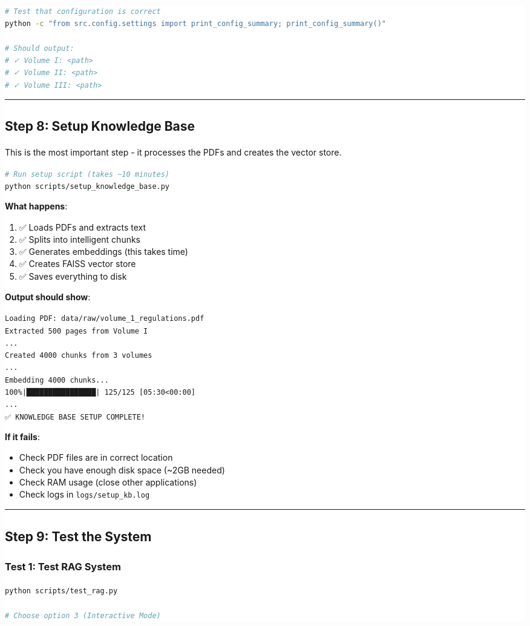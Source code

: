 ```bash
# Test that configuration is correct
python -c "from src.config.settings import print_config_summary; print_config_summary()"

# Should output:
# ✓ Volume I: <path>
# ✓ Volume II: <path>
# ✓ Volume III: <path>
```

---

## Step 8: Setup Knowledge Base

This is the most important step - it processes the PDFs and creates the vector store.

```bash
# Run setup script (takes ~10 minutes)
python scripts/setup_knowledge_base.py
```

**What happens**:
1. ✅ Loads PDFs and extracts text
2. ✅ Splits into intelligent chunks
3. ✅ Generates embeddings (this takes time)
4. ✅ Creates FAISS vector store
5. ✅ Saves everything to disk

**Output should show**:
```
Loading PDF: data/raw/volume_1_regulations.pdf
Extracted 500 pages from Volume I
...
Created 4000 chunks from 3 volumes
...
Embedding 4000 chunks...
100%|████████████████| 125/125 [05:30<00:00]
...
✅ KNOWLEDGE BASE SETUP COMPLETE!
```

**If it fails**:
- Check PDF files are in correct location
- Check you have enough disk space (~2GB needed)
- Check RAM usage (close other applications)
- Check logs in `logs/setup_kb.log`

---

## Step 9: Test the System

### Test 1: Test RAG System

```bash
python scripts/test_rag.py

# Choose option 3 (Interactive Mode)
```
